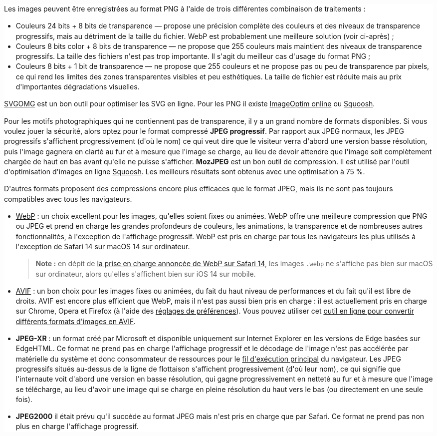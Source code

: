 Les images peuvent être enregistrées au format PNG à l'aide de trois différentes combinaison de traitements :

- Couleurs 24 bits + 8 bits de transparence — propose une précision complète des couleurs et des niveaux de transparence progressifs, mais au détriment de la taille du fichier. WebP est probablement une meilleure solution (voir ci-après) ;
- Couleurs 8 bits color + 8 bits de transparence — ne propose que 255 couleurs mais maintient des niveaux de transparence progressifs. La taille des fichiers n'est pas trop importante. Il s'agit du meilleur cas d'usage du format PNG ;
- Couleurs 8 bits + 1 bit de transparence — ne propose que 255 couleurs et ne propose pas ou peu de transparence par pixels, ce qui rend les limites des zones transparentes visibles et peu esthétiques. La taille de fichier est réduite mais au prix d'importantes dégradations visuelles.

[SVGOMG](https://jakearchibald.github.io/svgomg/) est un bon outil pour optimiser les SVG en ligne. Pour les PNG il existe [ImageOptim online](https://imageoptim.com/online) ou [Squoosh](https://squoosh.app/).

Pour les motifs photographiques qui ne contiennent pas de transparence, il y a un grand nombre de formats disponibles. Si vous voulez jouer la sécurité, alors optez pour le format compressé **JPEG progressif**. Par rapport aux JPEG normaux, les JPEG progressifs s'affichent progressivement (d'où le nom) ce qui veut dire que le visiteur verra d'abord une version basse résolution, puis l'image gagnera en clarté au fur et à mesure que l'image se charge, au lieu de devoir attendre que l'image soit complètement chargée de haut en bas avant qu'elle ne puisse s'afficher. **MozJPEG** est un bon outil de compression. Il est utilisé par l'outil d'optimisation d'images en ligne [Squoosh](https://squoosh.app/). Les meilleurs résultats sont obtenus avec une optimisation à 75 %.

D'autres formats proposent des compressions encore plus efficaces que le format JPEG, mais ils ne sont pas toujours compatibles avec tous les navigateurs.

- [WebP](/fr/docs/Web/Media/Formats/Image_types#webp) : un choix excellent pour les images, qu'elles soient fixes ou animées. WebP offre une meilleure compression que PNG ou JPEG et prend en charge les grandes profondeurs de couleurs, les animations, la transparence et de nombreuses autres fonctionnalités, à l'exception de l'affichage progressif. WebP est pris en charge par tous les navigateurs les plus utilisés à l'exception de Safari 14 sur macOS 14 sur ordinateur.

  > **Note :** en dépit de [la prise en charge annoncée de WebP sur Safari 14](https://developer.apple.com/videos/play/wwdc2020/10663/?time=1174), les images `.webp` ne s'affiche pas bien sur macOS sur ordinateur, alors qu'elles s'affichent bien sur iOS 14 sur mobile.

- [AVIF](/fr/docs/Web/Media/Formats/Image_types#avif) : un bon choix pour les images fixes ou animées, du fait du haut niveau de performances et du fait qu'il est libre de droits. AVIF est encore plus efficient que WebP, mais il n'est pas aussi bien pris en charge : il est actuellement pris en charge sur Chrome, Opera et Firefox (à l'aide des [réglages de préférences](/fr/docs/Mozilla/Firefox/Experimental_features#avif_av1_image_file_format_support)).
  Vous pouvez utiliser cet [outil en ligne pour convertir différents formats d'images en AVIF](https://avif-converter.online).
- **JPEG-XR** : un format créé par Microsoft et disponible uniquement sur Internet Explorer en les versions de Edge basées sur EdgeHTML. Ce format ne prend pas en charge l'affichage progressif et le décodage de l'image n'est pas accélérée par matérielle du système et donc consommateur de ressources pour le [fil d'exécution principal](/fr/docs/Glossary/Main_thread) du navigateur. Les JPEG progressifs situés au-dessus de la ligne de flottaison s'affichent progressivement (d'où leur nom), ce qui signifie que l'internaute voit d'abord une version en basse résolution, qui gagne progressivement en netteté au fur et à mesure que l'image se télécharge, au lieu d'avoir une image qui se charge en pleine résolution du haut vers le bas (ou directement en une seule fois).
- **JPEG2000** il était prévu qu'il succède au format JPEG mais n'est pris en charge que par Safari. Ce format ne prend pas non plus en charge l'affichage progressif.
